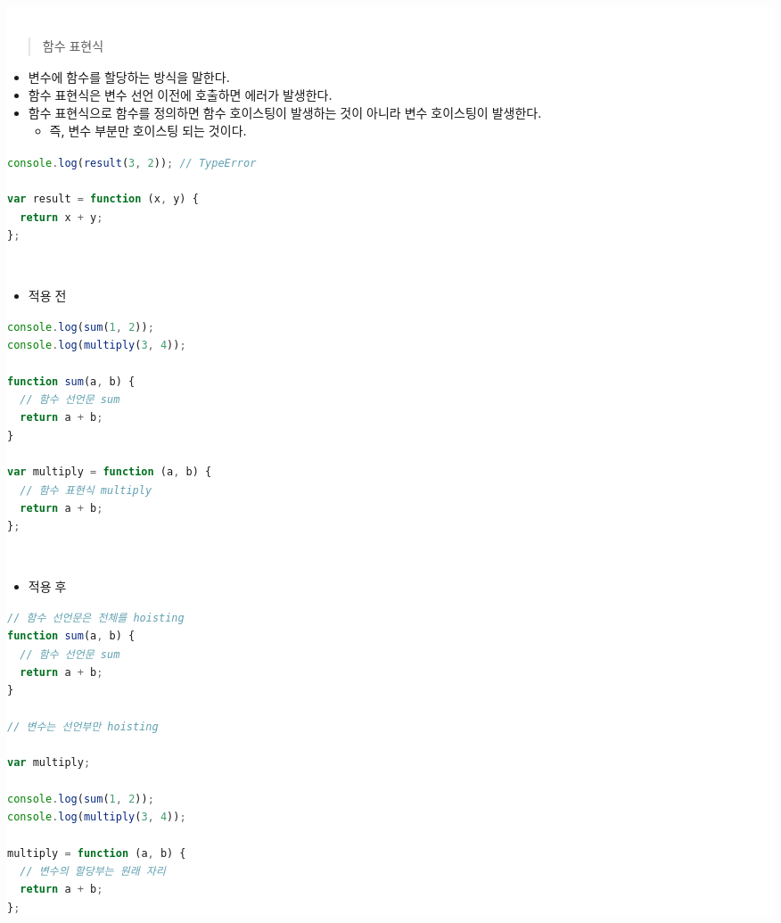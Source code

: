 <br>

> 함수 표현식

- 변수에 함수를 할당하는 방식을 말한다.
- 함수 표현식은 변수 선언 이전에 호출하면 에러가 발생한다.
- 함수 표현식으로 함수를 정의하면 함수 호이스팅이 발생하는 것이 아니라 변수 호이스팅이 발생한다.
  - 즉, 변수 부분만 호이스팅 되는 것이다.

```jsx
console.log(result(3, 2)); // TypeError

var result = function (x, y) {
  return x + y;
};
```

<br>

- 적용 전

```jsx
console.log(sum(1, 2));
console.log(multiply(3, 4));

function sum(a, b) {
  // 함수 선언문 sum
  return a + b;
}

var multiply = function (a, b) {
  // 함수 표현식 multiply
  return a + b;
};
```

<br>

- 적용 후

```jsx
// 함수 선언문은 전체를 hoisting
function sum(a, b) {
  // 함수 선언문 sum
  return a + b;
}

// 변수는 선언부만 hoisting

var multiply;

console.log(sum(1, 2));
console.log(multiply(3, 4));

multiply = function (a, b) {
  // 변수의 할당부는 원래 자리
  return a + b;
};
```
